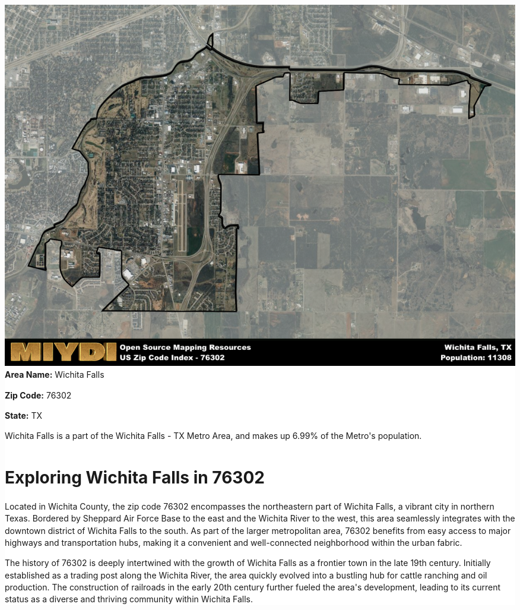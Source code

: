 ![Image Alt Text](../_images/76302.png)
**Area Name:** Wichita Falls

**Zip Code:** 76302

**State:** TX

Wichita Falls is a part of the Wichita Falls - TX Metro Area, and makes up 6.99% of the Metro's population.  

# Exploring Wichita Falls in 76302 

Located in Wichita County, the zip code 76302 encompasses the northeastern part of Wichita Falls, a vibrant city in northern Texas. Bordered by Sheppard Air Force Base to the east and the Wichita River to the west, this area seamlessly integrates with the downtown district of Wichita Falls to the south. As part of the larger metropolitan area, 76302 benefits from easy access to major highways and transportation hubs, making it a convenient and well-connected neighborhood within the urban fabric.

The history of 76302 is deeply intertwined with the growth of Wichita Falls as a frontier town in the late 19th century. Initially established as a trading post along the Wichita River, the area quickly evolved into a bustling hub for cattle ranching and oil production. The construction of railroads in the early 20th century further fueled the area's development, leading to its current status as a diverse and thriving community within Wichita Falls.
